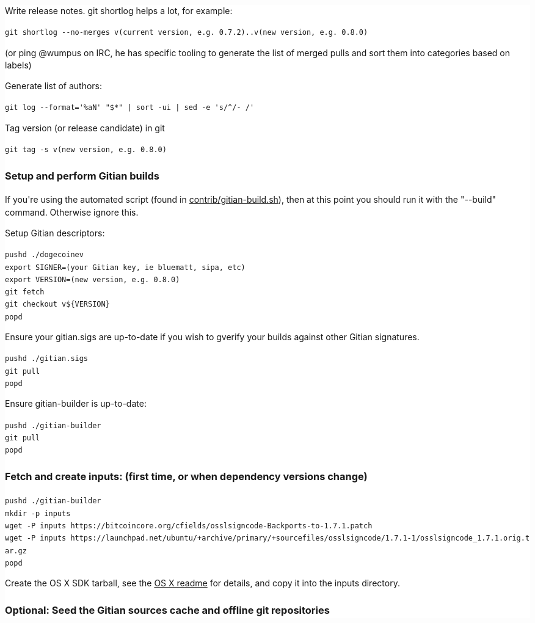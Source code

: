 Write release notes. git shortlog helps a lot, for example:

    git shortlog --no-merges v(current version, e.g. 0.7.2)..v(new version, e.g. 0.8.0)

(or ping @wumpus on IRC, he has specific tooling to generate the list of merged pulls
and sort them into categories based on labels)

Generate list of authors:

    git log --format='%aN' "$*" | sort -ui | sed -e 's/^/- /'

Tag version (or release candidate) in git

    git tag -s v(new version, e.g. 0.8.0)

### Setup and perform Gitian builds

If you're using the automated script (found in [contrib/gitian-build.sh](/contrib/gitian-build.sh)), then at this point you should run it with the "--build" command. Otherwise ignore this.

Setup Gitian descriptors:

    pushd ./dogecoinev
    export SIGNER=(your Gitian key, ie bluematt, sipa, etc)
    export VERSION=(new version, e.g. 0.8.0)
    git fetch
    git checkout v${VERSION}
    popd

Ensure your gitian.sigs are up-to-date if you wish to gverify your builds against other Gitian signatures.

    pushd ./gitian.sigs
    git pull
    popd

Ensure gitian-builder is up-to-date:

    pushd ./gitian-builder
    git pull
    popd

### Fetch and create inputs: (first time, or when dependency versions change)

    pushd ./gitian-builder
    mkdir -p inputs
    wget -P inputs https://bitcoincore.org/cfields/osslsigncode-Backports-to-1.7.1.patch
    wget -P inputs https://launchpad.net/ubuntu/+archive/primary/+sourcefiles/osslsigncode/1.7.1-1/osslsigncode_1.7.1.orig.tar.gz
    popd

Create the OS X SDK tarball, see the [OS X readme](README_osx.md) for details, and copy it into the inputs directory.

### Optional: Seed the Gitian sources cache and offline git repositories
